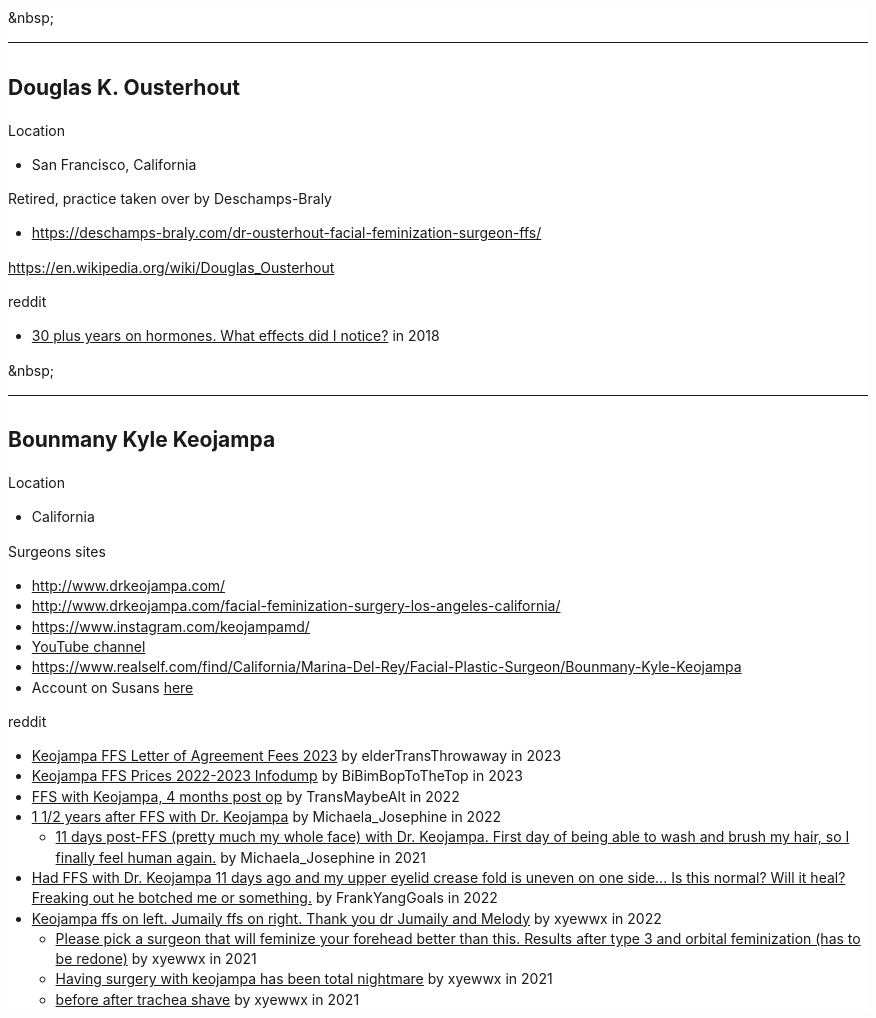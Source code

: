 &amp;nbsp;
*****
## Douglas K. Ousterhout

Location

* San Francisco, California

Retired, practice taken over by Deschamps-Braly

* https://deschamps-braly.com/dr-ousterhout-facial-feminization-surgeon-ffs/

https://en.wikipedia.org/wiki/Douglas_Ousterhout

reddit

* [30 plus years on hormones. What effects did I notice?](https://www.reddit.com/r/asktransgender/comments/9hrj9g/30_plus_years_on_hormones_what_effects_did_i/) in 2018




&amp;nbsp;
*****
## Bounmany Kyle Keojampa

Location

* California

Surgeons sites

* http://www.drkeojampa.com/
* http://www.drkeojampa.com/facial-feminization-surgery-los-angeles-california/
* https://www.instagram.com/keojampamd/
* [YouTube channel](https://www.youtube.com/channel/UCYfBizz-szYAJ0_oUlL78Vg/)
* https://www.realself.com/find/California/Marina-Del-Rey/Facial-Plastic-Surgeon/Bounmany-Kyle-Keojampa
* Account on Susans [here](https://www.susans.org/forums/index.php?action=profile;area=showposts;u=49091)

reddit

* [Keojampa FFS Letter of Agreement Fees 2023](https://www.reddit.com/r/Transgender_Surgeries/comments/10vrfj0/keojampa_ffs_letter_of_agreement_fees_2023/) by elderTransThrowaway in 2023
* [Keojampa FFS Prices 2022-2023 Infodump](https://www.reddit.com/r/Transgender_Surgeries/comments/103egdx/keojampa_ffs_prices_20222023_infodump/) by BiBimBopToTheTop in 2023
* [FFS with Keojampa, 4 months post op](https://www.reddit.com/r/Transgender_Surgeries/comments/wljo30/ffs_with_keojampa_4_months_post_op/) by TransMaybeAlt in 2022
* [1 1/2 years after FFS with Dr. Keojampa](https://www.reddit.com/r/Transgender_Surgeries/comments/wc8jgr/1_12_years_after_ffs_with_dr_keojampa/) by Michaela_Josephine in 2022
    * [11 days post-FFS (pretty much my whole face) with Dr. Keojampa. First day of being able to wash and brush my hair, so I finally feel human again.](https://www.reddit.com/r/Transgender_Surgeries/comments/lie860/11_days_postffs_pretty_much_my_whole_face_with_dr/) by Michaela_Josephine in 2021
* [Had FFS with Dr. Keojampa 11 days ago and my upper eyelid crease fold is uneven on one side... Is this normal? Will it heal? Freaking out he botched me or something.](https://www.reddit.com/r/Transgender_Surgeries/comments/vvfi25/had_ffs_with_dr_keojampa_11_days_ago_and_my_upper/) by FrankYangGoals in 2022
* [Keojampa ffs on left. Jumaily ffs on right. Thank you dr Jumaily and Melody](https://www.reddit.com/r/Transgender_Surgeries/comments/uov9mu/keojampa_ffs_on_left_jumaily_ffs_on_right_thank/) by xyewwx in 2022
    * [Please pick a surgeon that will feminize your forehead better than this. Results after type 3 and orbital feminization (has to be redone)](https://www.reddit.com/r/Transgender_Surgeries/comments/q3ya7e/please_pick_a_surgeon_that_will_feminize_your/) by xyewwx in 2021
    * [Having surgery with keojampa has been total nightmare](https://www.reddit.com/r/Transgender_Surgeries/comments/pqvlrp/having_surgery_with_keojampa_has_been_total/) by xyewwx in 2021
    * [before after trachea shave](https://www.reddit.com/r/Transgender_Surgeries/comments/k9u7w2/before_after_trachea_shave/) by xyewwx in 2021
